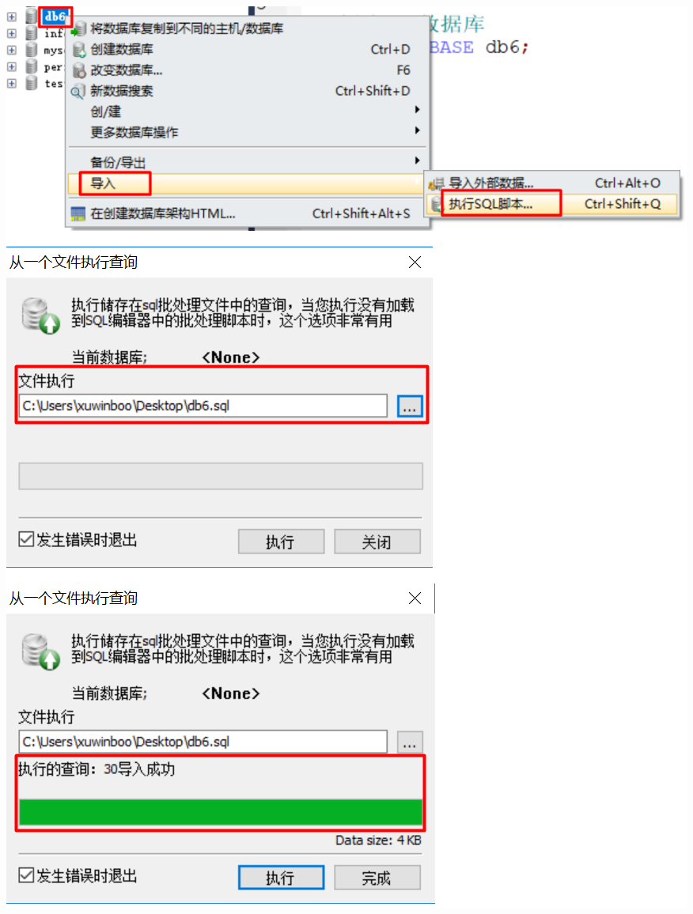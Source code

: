 ![09](MySQL进阶-02-授课笔记.assets/09.png)

![10](MySQL进阶-02-授课笔记.assets/10.png)

![11](MySQL进阶-02-授课笔记.assets/11.png)

